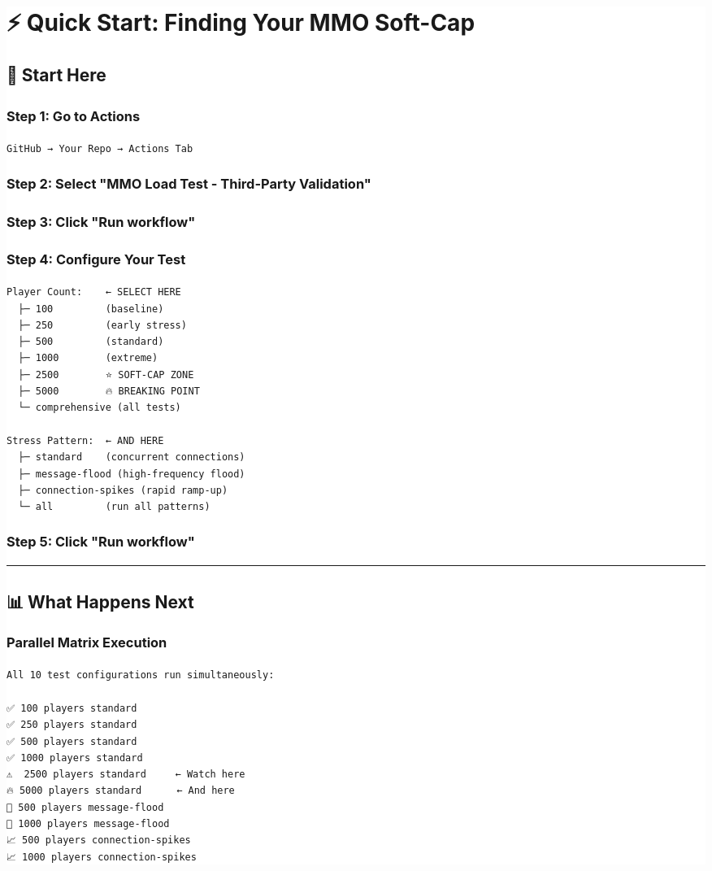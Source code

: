 # ⚡ Quick Start: Finding Your MMO Soft-Cap

## 🚀 Start Here

### **Step 1: Go to Actions**
```
GitHub → Your Repo → Actions Tab
```

### **Step 2: Select "MMO Load Test - Third-Party Validation"**

### **Step 3: Click "Run workflow"**

### **Step 4: Configure Your Test**

```
Player Count:    ← SELECT HERE
  ├─ 100         (baseline)
  ├─ 250         (early stress)
  ├─ 500         (standard)
  ├─ 1000        (extreme)
  ├─ 2500        ⭐ SOFT-CAP ZONE
  ├─ 5000        🔥 BREAKING POINT
  └─ comprehensive (all tests)

Stress Pattern:  ← AND HERE
  ├─ standard    (concurrent connections)
  ├─ message-flood (high-frequency flood)
  ├─ connection-spikes (rapid ramp-up)
  └─ all         (run all patterns)
```

### **Step 5: Click "Run workflow"**

---

## 📊 What Happens Next

### **Parallel Matrix Execution**
```
All 10 test configurations run simultaneously:

✅ 100 players standard
✅ 250 players standard  
✅ 500 players standard
✅ 1000 players standard
⚠️  2500 players standard     ← Watch here
🔥 5000 players standard      ← And here
🌊 500 players message-flood
🌊 1000 players message-flood
📈 500 players connection-spikes
📈 1000 players connection-spikes
```
